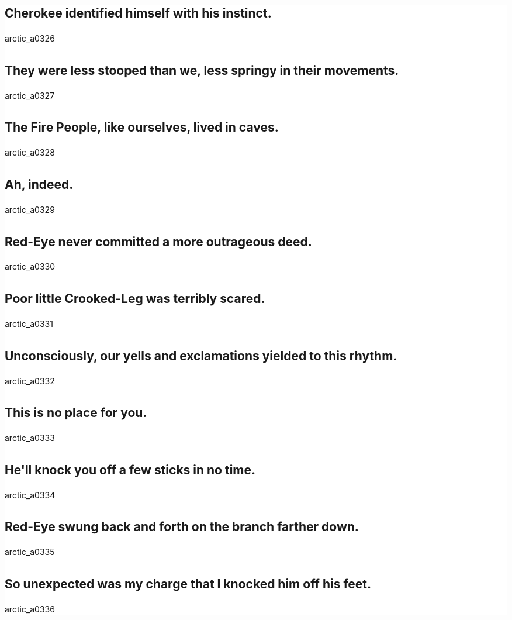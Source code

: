 ## Cherokee identified himself with his instinct.
arctic_a0326
<audio data-autoplay src='beep.mp3'></audio>

## They were less stooped than we, less springy in their movements.
arctic_a0327
<audio data-autoplay src='beep.mp3'></audio>

## The Fire People, like ourselves, lived in caves.
arctic_a0328
<audio data-autoplay src='beep.mp3'></audio>

## Ah, indeed.
arctic_a0329
<audio data-autoplay src='beep.mp3'></audio>

## Red-Eye never committed a more outrageous deed.
arctic_a0330
<audio data-autoplay src='beep.mp3'></audio>

## Poor little Crooked-Leg was terribly scared.
arctic_a0331
<audio data-autoplay src='beep.mp3'></audio>

## Unconsciously, our yells and exclamations yielded to this rhythm.
arctic_a0332
<audio data-autoplay src='beep.mp3'></audio>

## This is no place for you.
arctic_a0333
<audio data-autoplay src='beep.mp3'></audio>

## He'll knock you off a few sticks in no time.
arctic_a0334
<audio data-autoplay src='beep.mp3'></audio>

## Red-Eye swung back and forth on the branch farther down.
arctic_a0335
<audio data-autoplay src='beep.mp3'></audio>

## So unexpected was my charge that I knocked him off his feet.
arctic_a0336
<audio data-autoplay src='beep.mp3'></audio>
